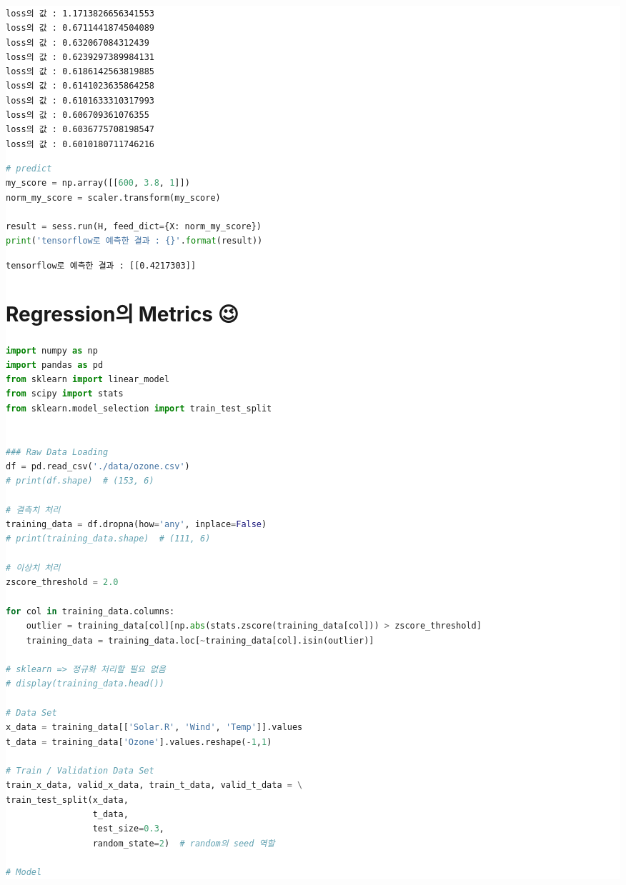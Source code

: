 
    loss의 값 : 1.1713826656341553
    loss의 값 : 0.6711441874504089
    loss의 값 : 0.632067084312439
    loss의 값 : 0.6239297389984131
    loss의 값 : 0.6186142563819885
    loss의 값 : 0.6141023635864258
    loss의 값 : 0.6101633310317993
    loss의 값 : 0.606709361076355
    loss의 값 : 0.6036775708198547
    loss의 값 : 0.6010180711746216
    


```python
# predict
my_score = np.array([[600, 3.8, 1]])
norm_my_score = scaler.transform(my_score)

result = sess.run(H, feed_dict={X: norm_my_score})
print('tensorflow로 예측한 결과 : {}'.format(result))
```

    tensorflow로 예측한 결과 : [[0.4217303]]
    

# Regression의 Metrics 😉


```python
import numpy as np
import pandas as pd
from sklearn import linear_model
from scipy import stats
from sklearn.model_selection import train_test_split


### Raw Data Loading
df = pd.read_csv('./data/ozone.csv')
# print(df.shape)  # (153, 6)

# 결측치 처리
training_data = df.dropna(how='any', inplace=False)
# print(training_data.shape)  # (111, 6)

# 이상치 처리
zscore_threshold = 2.0

for col in training_data.columns:
    outlier = training_data[col][np.abs(stats.zscore(training_data[col])) > zscore_threshold]
    training_data = training_data.loc[~training_data[col].isin(outlier)]
    
# sklearn => 정규화 처리할 필요 없음
# display(training_data.head())

# Data Set
x_data = training_data[['Solar.R', 'Wind', 'Temp']].values
t_data = training_data['Ozone'].values.reshape(-1,1)

# Train / Validation Data Set
train_x_data, valid_x_data, train_t_data, valid_t_data = \
train_test_split(x_data,
                 t_data,
                 test_size=0.3,
                 random_state=2)  # random의 seed 역할

# Model
```